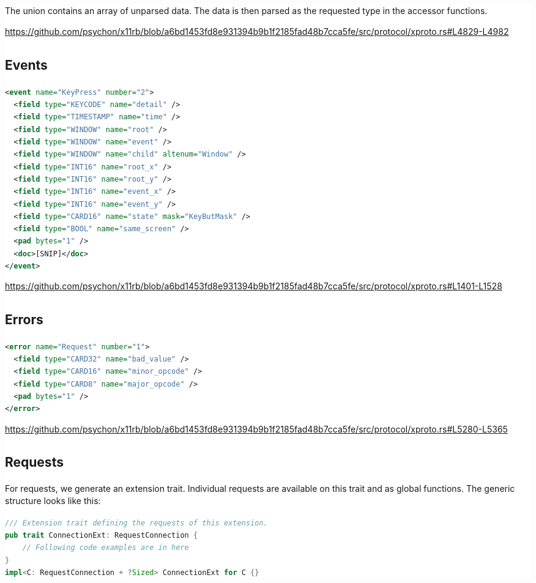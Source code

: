 The union contains an array of unparsed data. The data is then parsed as the
requested type in the accessor functions.

https://github.com/psychon/x11rb/blob/a6bd1453fd8e931394b9b1f2185fad48b7cca5fe/src/protocol/xproto.rs#L4829-L4982

## Events

```xml
<event name="KeyPress" number="2">
  <field type="KEYCODE" name="detail" />
  <field type="TIMESTAMP" name="time" />
  <field type="WINDOW" name="root" />
  <field type="WINDOW" name="event" />
  <field type="WINDOW" name="child" altenum="Window" />
  <field type="INT16" name="root_x" />
  <field type="INT16" name="root_y" />
  <field type="INT16" name="event_x" />
  <field type="INT16" name="event_y" />
  <field type="CARD16" name="state" mask="KeyButMask" />
  <field type="BOOL" name="same_screen" />
  <pad bytes="1" />
  <doc>[SNIP]</doc>
</event>
```

https://github.com/psychon/x11rb/blob/a6bd1453fd8e931394b9b1f2185fad48b7cca5fe/src/protocol/xproto.rs#L1401-L1528

## Errors

```xml
<error name="Request" number="1">
  <field type="CARD32" name="bad_value" />
  <field type="CARD16" name="minor_opcode" />
  <field type="CARD8" name="major_opcode" />
  <pad bytes="1" />
</error>
```

https://github.com/psychon/x11rb/blob/a6bd1453fd8e931394b9b1f2185fad48b7cca5fe/src/protocol/xproto.rs#L5280-L5365

## Requests

For requests, we generate an extension trait. Individual requests are available
on this trait and as global functions. The generic structure looks like this:
```rust
/// Extension trait defining the requests of this extension.
pub trait ConnectionExt: RequestConnection {
    // Following code examples are in here
}
impl<C: RequestConnection + ?Sized> ConnectionExt for C {}
```
